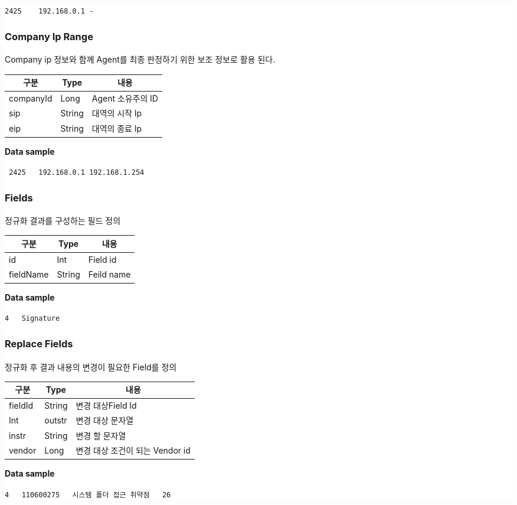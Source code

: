 ```
2425	192.168.0.1	-
```

### **Company Ip Range**

Company ip 정보와 함께 Agent를 최종 판정하기 위한 보조 정보로 활용 된다.

| 구분      | Type   | 내용              |
| --------- | ------ | ----------------- |
| companyId | Long   | Agent 소유주의 ID |
| sip       | String | 대역의 시작 Ip    |
| eip       | String | 대역의 종료 Ip    |

**Data sample**

```
 2425	192.168.0.1	192.168.1.254
```

### Fields

정규화 결과를 구성하는 필드 정의

| 구분      | Type   | 내용       |
| --------- | ------ | ---------- |
| id        | Int    | Field id   |
| fieldName | String | Feild name |

**Data sample**

```
4	Signature
```

### Replace Fields

정규화 후 결과 내용의 변경이 필요한 Field를 정의

| 구분    | Type   | 내용                            |
| ------- | ------ | ------------------------------- |
| fieldId | String | 변경 대상Field Id               |
| Int     | outstr | 변경 대상 문자열                |
| instr   | String | 변경 할 문자열                  |
| vendor  | Long   | 변경 대상 조건이 되는 Vendor id |

**Data sample**

```
4	110600275	시스템 폴더 접근 취약점	26
```
